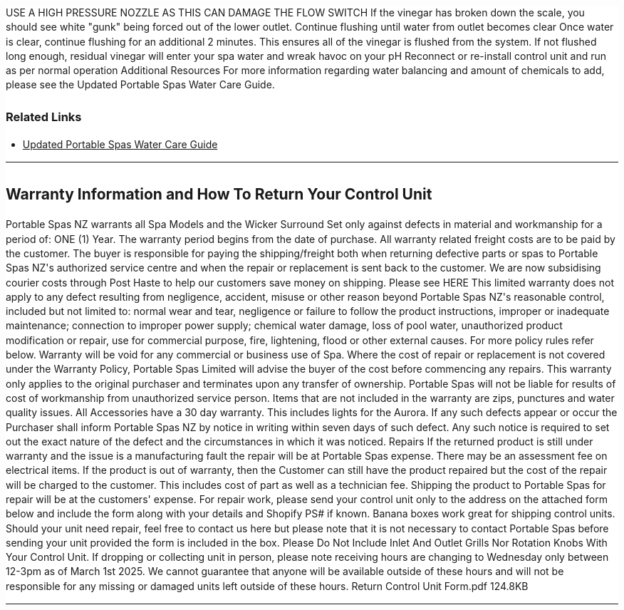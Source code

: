 USE A HIGH PRESSURE NOZZLE AS THIS CAN DAMAGE THE FLOW SWITCH If the vinegar has broken down the scale, you should see white "gunk" being forced out of the lower outlet. Continue flushing until water from outlet becomes clear Once water is clear, continue flushing for an additional 2 minutes. This ensures all of the vinegar is flushed from the system. If not flushed long enough, residual vinegar will enter your spa water and wreak havoc on your pH Reconnect or re-install control unit and run as per normal operation Additional Resources For more information regarding water balancing and amount of chemicals to add, please see the Updated Portable Spas Water Care Guide.

### Related Links

- [Updated Portable Spas Water Care Guide](https://portablespas.co.nz/a/docs/water-care/water-care-guide)

---

## Warranty Information and How To Return Your Control Unit

Portable Spas NZ warrants all Spa Models and the Wicker Surround Set only against defects in material and workmanship for a period of: ONE (1) Year. The warranty period begins from the date of purchase. All warranty related freight costs are to be paid by the customer. The buyer is responsible for paying the shipping/freight both when returning defective parts or spas to Portable Spas NZ's authorized service centre and when the repair or replacement is sent back to the customer. We are now subsidising courier costs through Post Haste to help our customers save money on shipping. Please see HERE This limited warranty does not apply to any defect resulting from negligence, accident, misuse or other reason beyond Portable Spas NZ's reasonable control, included but not limited to: normal wear and tear, negligence or failure to follow the product instructions, improper or inadequate maintenance; connection to improper power supply; chemical water damage, loss of pool water, unauthorized product modification or repair, use for commercial purpose, fire, lightening, flood or other external causes. For more policy rules refer below. Warranty will be void for any commercial or business use of Spa. Where the cost of repair or replacement is not covered under the Warranty Policy, Portable Spas Limited will advise the buyer of the cost before commencing any repairs. This warranty only applies to the original purchaser and terminates upon any transfer of ownership. Portable Spas will not be liable for results of cost of workmanship from unauthorized service person. Items that are not included in the warranty are zips, punctures and water quality issues. All Accessories have a 30 day warranty. This includes lights for the Aurora. If any such defects appear or occur the Purchaser shall inform Portable Spas NZ by notice in writing within seven days of such defect. Any such notice is required to set out the exact nature of the defect and the circumstances in which it was noticed. Repairs If the returned product is still under warranty and the issue is a manufacturing fault the repair will be at Portable Spas expense. There may be an assessment fee on electrical items. If the product is out of warranty, then the Customer can still have the product repaired but the cost of the repair will be charged to the customer. This includes cost of part as well as a technician fee. Shipping the product to Portable Spas for repair will be at the customers' expense. For repair work, please send your control unit only to the address on the attached form below and include the form along with your details and Shopify PS# if known. Banana boxes work great for shipping control units. Should your unit need repair, feel free to contact us here but please note that it is not necessary to contact Portable Spas before sending your unit provided the form is included in the box. Please Do Not Include Inlet And Outlet Grills Nor Rotation Knobs With Your Control Unit. If dropping or collecting unit in person, please note receiving hours are changing to Wednesday only between 12-3pm as of March 1st 2025. We cannot guarantee that anyone will be available outside of these hours and will not be responsible for any missing or damaged units left outside of these hours. Return Control Unit Form.pdf 124.8KB

---